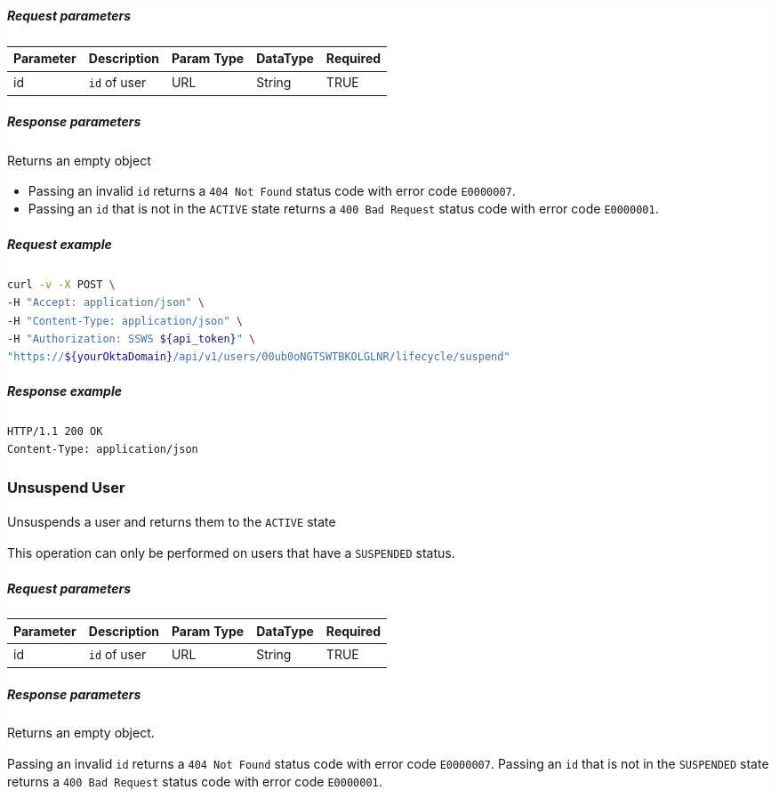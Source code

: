 ##### Request parameters


| Parameter | Description  | Param Type | DataType | Required |
| --------- | ------------ | ---------- | -------- | -------- |
| id        | `id` of user | URL        | String   | TRUE     |

##### Response parameters


Returns an empty object

* Passing an invalid `id` returns a `404 Not Found` status code with error code `E0000007`.
* Passing an `id` that is not in the `ACTIVE` state returns a `400 Bad Request` status code with error code `E0000001`.

##### Request example


```bash
curl -v -X POST \
-H "Accept: application/json" \
-H "Content-Type: application/json" \
-H "Authorization: SSWS ${api_token}" \
"https://${yourOktaDomain}/api/v1/users/00ub0oNGTSWTBKOLGLNR/lifecycle/suspend"
```

##### Response example


```http
HTTP/1.1 200 OK
Content-Type: application/json
```

### Unsuspend User


<ApiOperation method="post" url="/api/v1/users/${userId}/lifecycle/unsuspend" />

Unsuspends a user and returns them to the `ACTIVE` state

This operation can only be performed on users that have a `SUSPENDED` status.


##### Request parameters


| Parameter | Description  | Param Type | DataType | Required |
| --------- | ------------ | ---------- | -------- | -------- |
| id        | `id` of user | URL        | String   | TRUE     |

##### Response parameters


Returns an empty object.

Passing an invalid `id` returns a `404 Not Found` status code with error code `E0000007`.
Passing an `id` that is not in the `SUSPENDED` state returns a `400 Bad Request` status code with error code `E0000001`.
